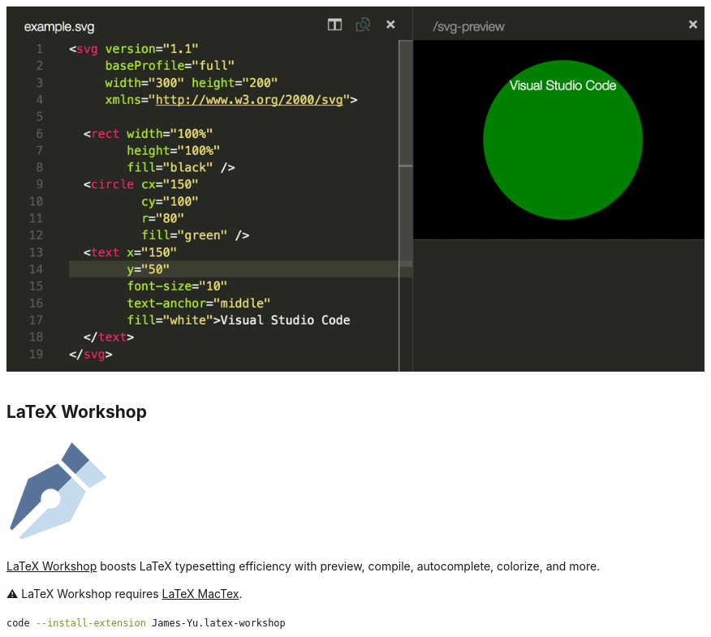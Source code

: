 ![SVG Viewer](../assets/vs-code-svg-viewer.gif)

## LaTeX Workshop

![LaTeX Workshop](../assets/vs-code-latex-workshop.png?raw=true)

[LaTeX Workshop](https://marketplace.visualstudio.com/items?itemName=James-Yu.latex-workshop) boosts LaTeX typesetting efficiency with preview, compile, autocomplete, colorize, and more.

:warning: LaTeX Workshop requires [LaTeX MacTex](../README.md#latex---mactex-optional).

```bash
code --install-extension James-Yu.latex-workshop
```
